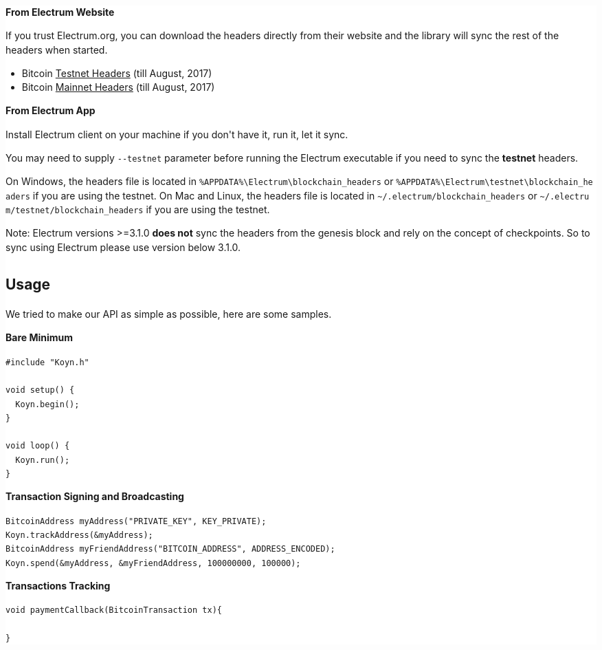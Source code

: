 **From Electrum Website**

If you trust Electrum.org, you can download the headers directly from their website and the library will sync the rest of the headers when started.

- Bitcoin [Testnet Headers](https://download.electrum.org/testnet_headers) (till August, 2017)
- Bitcoin [Mainnet Headers](https://download.electrum.org/blockchain_headers) (till August, 2017)

**From Electrum App**

Install Electrum client on your machine if you don't have it, run it, let it sync.

You may need to supply `--testnet` parameter before running the Electrum executable if you need to sync the **testnet** headers.

On Windows, the headers file is located in `%APPDATA%\Electrum\blockchain_headers` or `%APPDATA%\Electrum\testnet\blockchain_headers` if you are using the testnet. On Mac and Linux, the headers file is located in `~/.electrum/blockchain_headers` or `~/.electrum/testnet/blockchain_headers` if you are using the testnet.

Note: Electrum versions >=3.1.0 **does not** sync the headers from the genesis block and rely on the concept of checkpoints. So to sync using Electrum please use version below 3.1.0.

## Usage

We tried to make our API as simple as possible, here are some samples.

**Bare Minimum**

```
#include "Koyn.h"

void setup() {
  Koyn.begin();
}

void loop() {
  Koyn.run();
}
```

**Transaction Signing and Broadcasting**

```
BitcoinAddress myAddress("PRIVATE_KEY", KEY_PRIVATE);
Koyn.trackAddress(&myAddress);
BitcoinAddress myFriendAddress("BITCOIN_ADDRESS", ADDRESS_ENCODED);
Koyn.spend(&myAddress, &myFriendAddress, 100000000, 100000);
```

**Transactions Tracking**

```
void paymentCallback(BitcoinTransaction tx){

}
```
